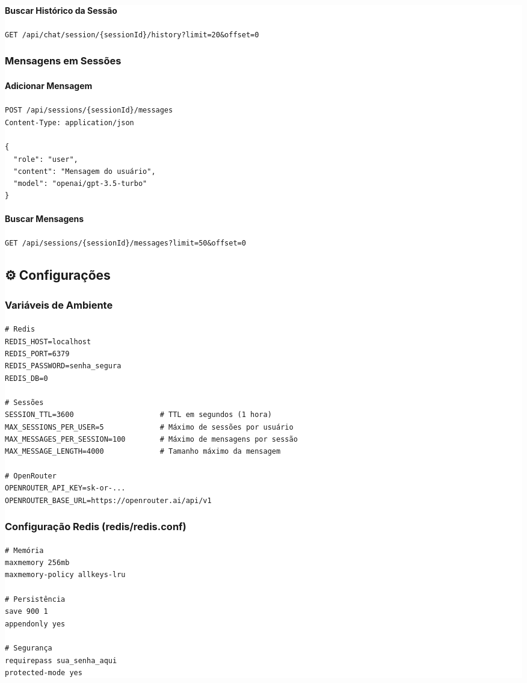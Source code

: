 #### Buscar Histórico da Sessão
```http
GET /api/chat/session/{sessionId}/history?limit=20&offset=0
```

### Mensagens em Sessões

#### Adicionar Mensagem
```http
POST /api/sessions/{sessionId}/messages
Content-Type: application/json

{
  "role": "user",
  "content": "Mensagem do usuário",
  "model": "openai/gpt-3.5-turbo"
}
```

#### Buscar Mensagens
```http
GET /api/sessions/{sessionId}/messages?limit=50&offset=0
```

## ⚙️ Configurações

### Variáveis de Ambiente
```env
# Redis
REDIS_HOST=localhost
REDIS_PORT=6379
REDIS_PASSWORD=senha_segura
REDIS_DB=0

# Sessões
SESSION_TTL=3600                    # TTL em segundos (1 hora)
MAX_SESSIONS_PER_USER=5             # Máximo de sessões por usuário
MAX_MESSAGES_PER_SESSION=100        # Máximo de mensagens por sessão
MAX_MESSAGE_LENGTH=4000             # Tamanho máximo da mensagem

# OpenRouter
OPENROUTER_API_KEY=sk-or-...
OPENROUTER_BASE_URL=https://openrouter.ai/api/v1
```

### Configuração Redis (redis/redis.conf)
```redis
# Memória
maxmemory 256mb
maxmemory-policy allkeys-lru

# Persistência
save 900 1
appendonly yes

# Segurança
requirepass sua_senha_aqui
protected-mode yes
```
